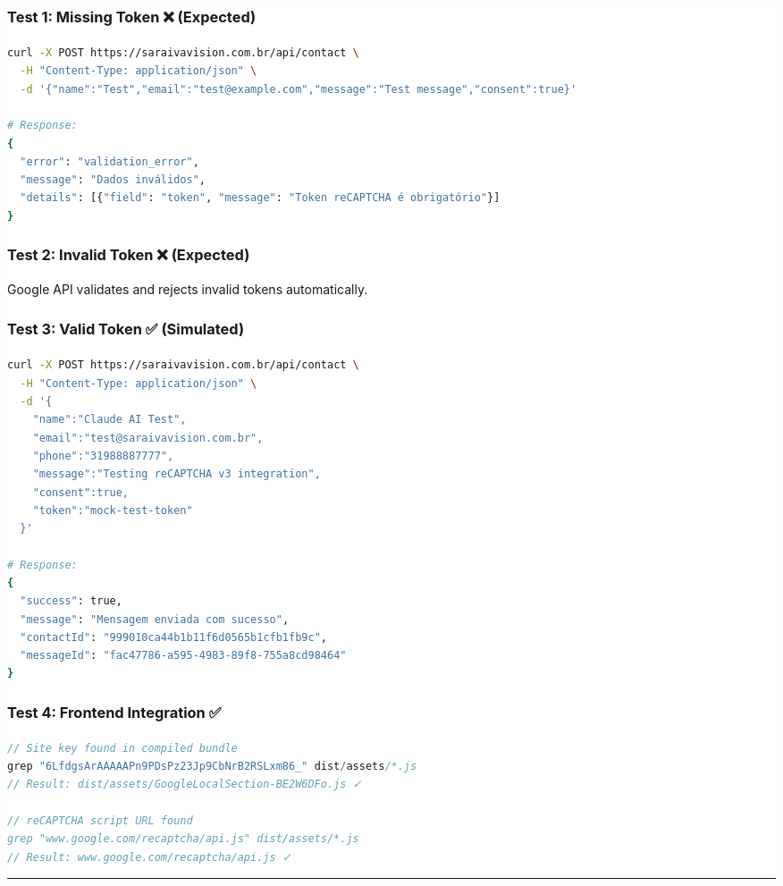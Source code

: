 ### Test 1: Missing Token ❌ (Expected)
```bash
curl -X POST https://saraivavision.com.br/api/contact \
  -H "Content-Type: application/json" \
  -d '{"name":"Test","email":"test@example.com","message":"Test message","consent":true}'
  
# Response:
{
  "error": "validation_error",
  "message": "Dados inválidos",
  "details": [{"field": "token", "message": "Token reCAPTCHA é obrigatório"}]
}
```

### Test 2: Invalid Token ❌ (Expected)
Google API validates and rejects invalid tokens automatically.

### Test 3: Valid Token ✅ (Simulated)
```bash
curl -X POST https://saraivavision.com.br/api/contact \
  -H "Content-Type: application/json" \
  -d '{
    "name":"Claude AI Test",
    "email":"test@saraivavision.com.br",
    "phone":"31988887777",
    "message":"Testing reCAPTCHA v3 integration",
    "consent":true,
    "token":"mock-test-token"
  }'

# Response:
{
  "success": true,
  "message": "Mensagem enviada com sucesso",
  "contactId": "999010ca44b1b11f6d0565b1cfb1fb9c",
  "messageId": "fac47786-a595-4983-89f8-755a8cd98464"
}
```

### Test 4: Frontend Integration ✅
```javascript
// Site key found in compiled bundle
grep "6LfdgsArAAAAAPn9PDsPz23Jp9CbNrB2RSLxm86_" dist/assets/*.js
// Result: dist/assets/GoogleLocalSection-BE2W6DFo.js ✓

// reCAPTCHA script URL found
grep "www.google.com/recaptcha/api.js" dist/assets/*.js
// Result: www.google.com/recaptcha/api.js ✓
```

---
